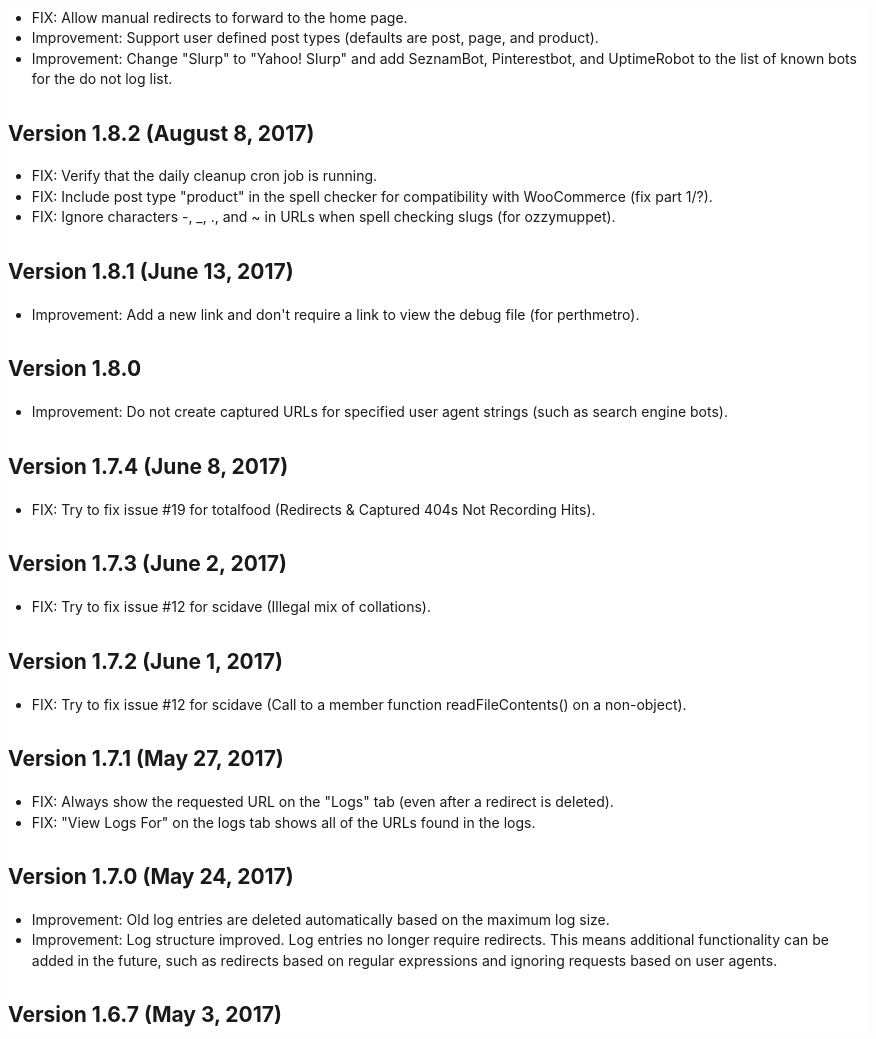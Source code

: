 * FIX: Allow manual redirects to forward to the home page.
* Improvement: Support user defined post types (defaults are post, page, and product).
* Improvement: Change "Slurp" to "Yahoo! Slurp" and add SeznamBot, Pinterestbot, and UptimeRobot to the list of known
  bots for the do not log list.

## Version 1.8.2 (August 8, 2017) ##

* FIX: Verify that the daily cleanup cron job is running.
* FIX: Include post type "product" in the spell checker for compatibility with WooCommerce (fix part 1/?).
* FIX: Ignore characters -, _, ., and ~ in URLs when spell checking slugs (for ozzymuppet).

## Version 1.8.1 (June 13, 2017) ##

* Improvement: Add a new link and don't require a link to view the debug file (for perthmetro).

## Version 1.8.0 ##

* Improvement: Do not create captured URLs for specified user agent strings (such as search engine bots).

## Version 1.7.4 (June 8, 2017) ##

* FIX: Try to fix issue #19 for totalfood (Redirects & Captured 404s Not Recording Hits).

## Version 1.7.3 (June 2, 2017) ##

* FIX: Try to fix issue #12 for scidave (Illegal mix of collations).

## Version 1.7.2 (June 1, 2017) ##

* FIX: Try to fix issue #12 for scidave (Call to a member function readFileContents() on a non-object).

## Version 1.7.1 (May 27, 2017) ##

* FIX: Always show the requested URL on the "Logs" tab (even after a redirect is deleted).
* FIX: "View Logs For" on the logs tab shows all of the URLs found in the logs.

## Version 1.7.0 (May 24, 2017) ##

* Improvement: Old log entries are deleted automatically based on the maximum log size.
* Improvement: Log structure improved. Log entries no longer require redirects.
  This means additional functionality can be added in the future,
  such as redirects based on regular expressions and ignoring requests based on user agents.

## Version 1.6.7 (May 3, 2017) ## 
